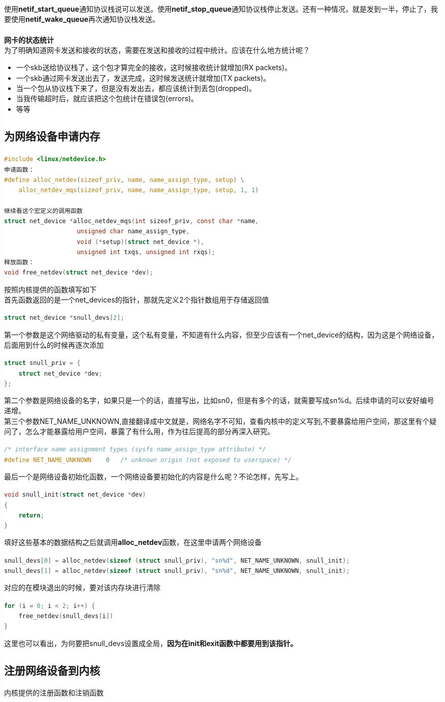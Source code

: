 使用**netif_start_queue**通知协议栈说可以发送。使用**netif_stop_queue**通知协议栈停止发送。还有一种情况，就是发到一半，停止了，我要使用**netif_wake_queue**再次通知协议栈发送。<br>
<br>**网卡的状态统计**<br>
为了明确知道网卡发送和接收的状态，需要在发送和接收的过程中统计。应该在什么地方统计呢？<br>
- 一个skb送给协议栈了，这个包才算完全的接收，这时候接收统计就增加(RX packets)。
- 一个skb通过网卡发送出去了，发送完成，这时候发送统计就增加(TX packets)。
- 当一个包从协议栈下来了，但是没有发出去，都应该统计到丢包(dropped)。
- 当我传输超时后，就应该把这个包统计在错误包(errors)。
- 等等
## **为网络设备申请内存**
```c
#include <linux/netdevice.h>
申请函数：
#define alloc_netdev(sizeof_priv, name, name_assign_type, setup) \
	alloc_netdev_mqs(sizeof_priv, name, name_assign_type, setup, 1, 1)

继续看这个宏定义的调用函数
struct net_device *alloc_netdev_mqs(int sizeof_priv, const char *name,
				    unsigned char name_assign_type,
				    void (*setup)(struct net_device *),
				    unsigned int txqs, unsigned int rxqs);
释放函数：
void free_netdev(struct net_device *dev);
```
按照内核提供的函数填写如下<br>
首先函数返回的是一个net_devices的指针，那就先定义2个指针数组用于存储返回值
```c
struct net_device *snull_devs[2];
```
第一个参数是这个网络驱动的私有变量，这个私有变量，不知道有什么内容，但至少应该有一个net_device的结构，因为这是个网络设备，后面用到什么的时候再逐次添加
```c
struct snull_priv = {
    struct net_device *dev;
};
```
第二个参数是网络设备的名字，如果只是一个的话，直接写出，比如sn0，但是有多个的话，就需要写成sn%d。后续申请的可以安好编号递增。<br>
第三个参数NET_NAME_UNKNOWN,直接翻译成中文就是，网络名字不可知，查看内核中的定义写到,不要暴露给用户空间，那这里有个疑问了，怎么才能暴露给用户空间，暴露了有什么用，作为往后提高的部分再深入研究。
```c
/* interface name assignment types (sysfs name_assign_type attribute) */
#define NET_NAME_UNKNOWN	0	/* unknown origin (not exposed to userspace) */
```
最后一个是网络设备初始化函数，一个网络设备要初始化的内容是什么呢？不论怎样，先写上。
```c
void snull_init(struct net_device *dev)
{
    return;
}
```
填好这些基本的数据结构之后就调用**alloc_netdev**函数，在这里申请两个网络设备
```c
snull_devs[0] = alloc_netdev(sizeof (struct snull_priv), "sn%d", NET_NAME_UNKNOWN, snull_init);
snull_devs[1] = alloc_netdev(sizeof (struct snull_priv), "sn%d", NET_NAME_UNKNOWN, snull_init);
```
对应的在模块退出的时候，要对该内存块进行清除
```c
for (i = 0; i < 2; i++) {
    free_netdev(snull_devs[i])
}
```
这里也可以看出，为何要把snull_devs设置成全局，**因为在init和exit函数中都要用到该指针。**
## **注册网络设备到内核**
内核提供的注册函数和注销函数
```c
```